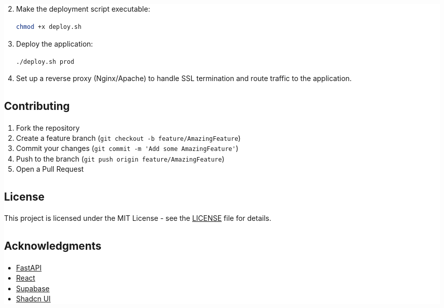 2. Make the deployment script executable:
   ```bash
   chmod +x deploy.sh
   ```

3. Deploy the application:
   ```bash
   ./deploy.sh prod
   ```

4. Set up a reverse proxy (Nginx/Apache) to handle SSL termination and route traffic to the application.

## Contributing

1. Fork the repository
2. Create a feature branch (`git checkout -b feature/AmazingFeature`)
3. Commit your changes (`git commit -m 'Add some AmazingFeature'`)
4. Push to the branch (`git push origin feature/AmazingFeature`)
5. Open a Pull Request

## License

This project is licensed under the MIT License - see the [LICENSE](LICENSE) file for details.

## Acknowledgments

- [FastAPI](https://fastapi.tiangolo.com/)
- [React](https://reactjs.org/)
- [Supabase](https://supabase.com/)
- [Shadcn UI](https://ui.shadcn.com/)
